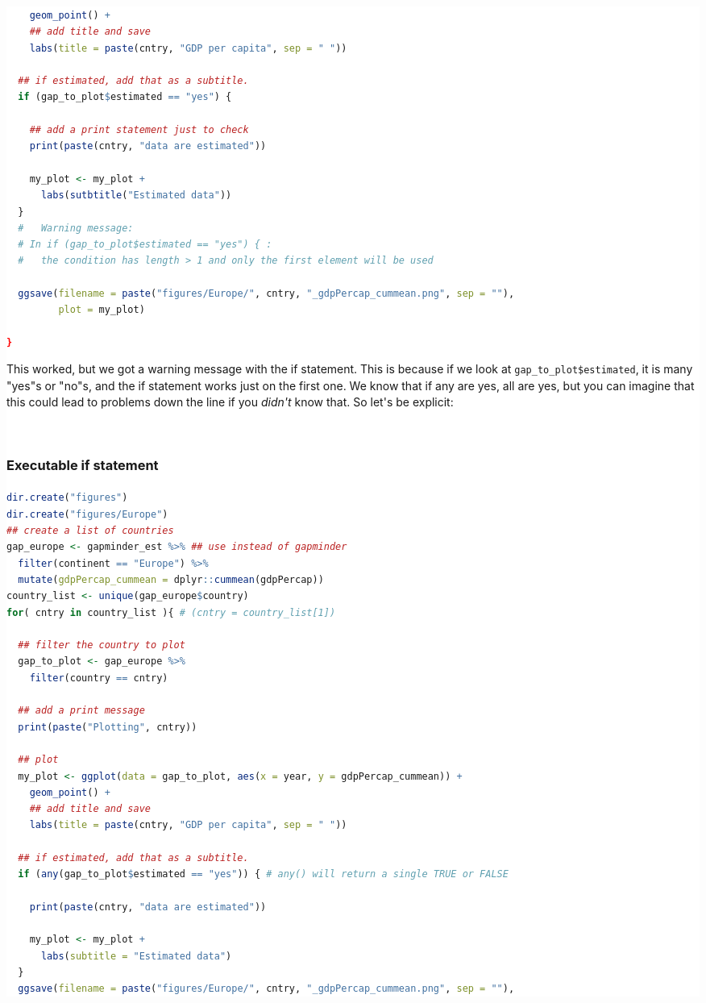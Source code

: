 ```r
    geom_point() +
    ## add title and save
    labs(title = paste(cntry, "GDP per capita", sep = " "))
  
  ## if estimated, add that as a subtitle. 
  if (gap_to_plot$estimated == "yes") {
    
    ## add a print statement just to check
    print(paste(cntry, "data are estimated"))
    
    my_plot <- my_plot +
      labs(sutbtitle("Estimated data"))
  }
  #   Warning message:
  # In if (gap_to_plot$estimated == "yes") { :
  #   the condition has length > 1 and only the first element will be used
  
  ggsave(filename = paste("figures/Europe/", cntry, "_gdpPercap_cummean.png", sep = ""), 
         plot = my_plot)
  
} 
```

This worked, but we got a warning message with the if statement. This is because if we look at `gap_to_plot$estimated`, it is many "yes"s or "no"s, and the if statement works just on the first one. We know that if any are yes, all are yes, but you can imagine that this could lead to problems down the line if you *didn't* know that. So let's be explicit:

<br>

### Executable if statement


```r
dir.create("figures") 
dir.create("figures/Europe") 
## create a list of countries
gap_europe <- gapminder_est %>% ## use instead of gapminder
  filter(continent == "Europe") %>%
  mutate(gdpPercap_cummean = dplyr::cummean(gdpPercap))
country_list <- unique(gap_europe$country) 
for( cntry in country_list ){ # (cntry = country_list[1])
  
  ## filter the country to plot
  gap_to_plot <- gap_europe %>%
    filter(country == cntry)
  
  ## add a print message 
  print(paste("Plotting", cntry))
  
  ## plot
  my_plot <- ggplot(data = gap_to_plot, aes(x = year, y = gdpPercap_cummean)) + 
    geom_point() +
    ## add title and save
    labs(title = paste(cntry, "GDP per capita", sep = " "))
  
  ## if estimated, add that as a subtitle. 
  if (any(gap_to_plot$estimated == "yes")) { # any() will return a single TRUE or FALSE
    
    print(paste(cntry, "data are estimated"))
    
    my_plot <- my_plot +
      labs(subtitle = "Estimated data")
  }
  ggsave(filename = paste("figures/Europe/", cntry, "_gdpPercap_cummean.png", sep = ""), 
```